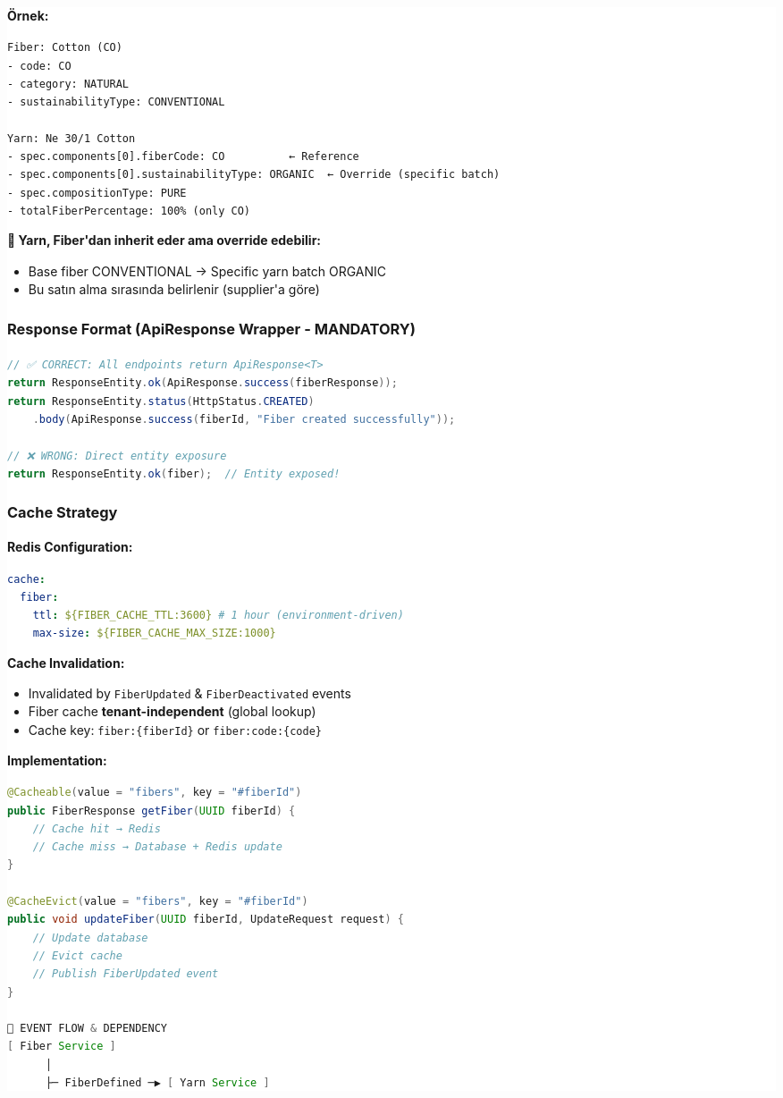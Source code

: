**Örnek:**

```
Fiber: Cotton (CO)
- code: CO
- category: NATURAL
- sustainabilityType: CONVENTIONAL

Yarn: Ne 30/1 Cotton
- spec.components[0].fiberCode: CO          ← Reference
- spec.components[0].sustainabilityType: ORGANIC  ← Override (specific batch)
- spec.compositionType: PURE
- totalFiberPercentage: 100% (only CO)
```

**🎯 Yarn, Fiber'dan inherit eder ama override edebilir:**

- Base fiber CONVENTIONAL → Specific yarn batch ORGANIC
- Bu satın alma sırasında belirlenir (supplier'a göre)

### Response Format (ApiResponse Wrapper - MANDATORY)

```java
// ✅ CORRECT: All endpoints return ApiResponse<T>
return ResponseEntity.ok(ApiResponse.success(fiberResponse));
return ResponseEntity.status(HttpStatus.CREATED)
    .body(ApiResponse.success(fiberId, "Fiber created successfully"));

// ❌ WRONG: Direct entity exposure
return ResponseEntity.ok(fiber);  // Entity exposed!
```

### Cache Strategy

**Redis Configuration:**

```yaml
cache:
  fiber:
    ttl: ${FIBER_CACHE_TTL:3600} # 1 hour (environment-driven)
    max-size: ${FIBER_CACHE_MAX_SIZE:1000}
```

**Cache Invalidation:**

- Invalidated by `FiberUpdated` & `FiberDeactivated` events
- Fiber cache **tenant-independent** (global lookup)
- Cache key: `fiber:{fiberId}` or `fiber:code:{code}`

**Implementation:**

````java
@Cacheable(value = "fibers", key = "#fiberId")
public FiberResponse getFiber(UUID fiberId) {
    // Cache hit → Redis
    // Cache miss → Database + Redis update
}

@CacheEvict(value = "fibers", key = "#fiberId")
public void updateFiber(UUID fiberId, UpdateRequest request) {
    // Update database
    // Evict cache
    // Publish FiberUpdated event
}

🧭 EVENT FLOW & DEPENDENCY
[ Fiber Service ]
      │
      ├─ FiberDefined ─▶ [ Yarn Service ]
````